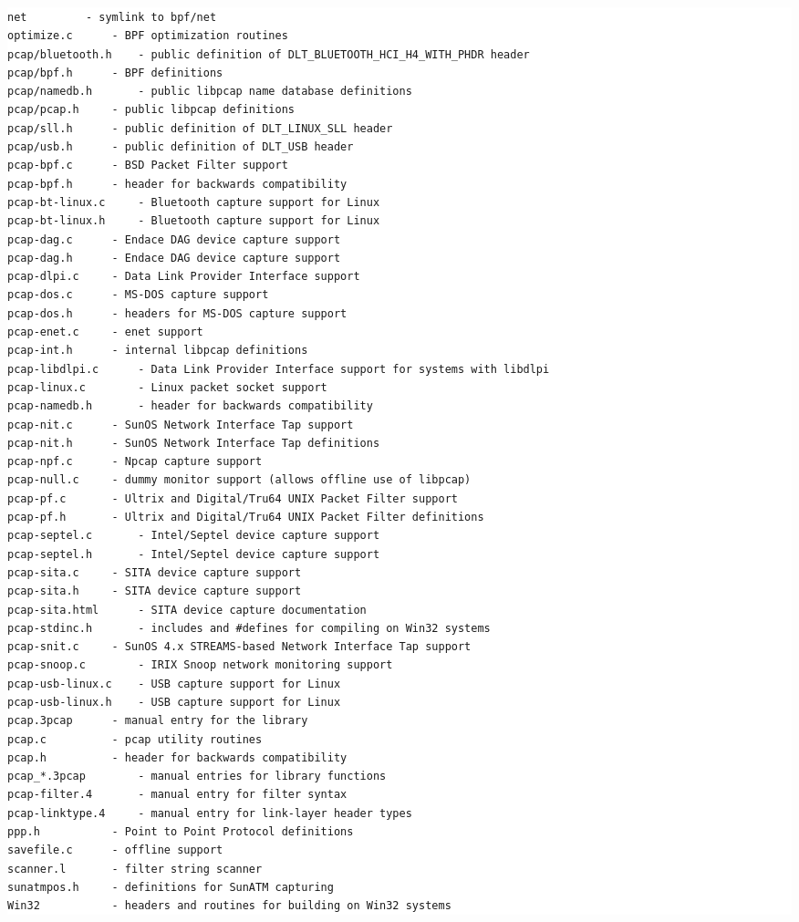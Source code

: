 	net		    - symlink to bpf/net
	optimize.c	    - BPF optimization routines
	pcap/bluetooth.h    - public definition of DLT_BLUETOOTH_HCI_H4_WITH_PHDR header
	pcap/bpf.h	    - BPF definitions
	pcap/namedb.h	    - public libpcap name database definitions
	pcap/pcap.h	    - public libpcap definitions
	pcap/sll.h	    - public definition of DLT_LINUX_SLL header
	pcap/usb.h	    - public definition of DLT_USB header
	pcap-bpf.c	    - BSD Packet Filter support
	pcap-bpf.h	    - header for backwards compatibility
	pcap-bt-linux.c	    - Bluetooth capture support for Linux
	pcap-bt-linux.h	    - Bluetooth capture support for Linux
	pcap-dag.c	    - Endace DAG device capture support
	pcap-dag.h	    - Endace DAG device capture support
	pcap-dlpi.c	    - Data Link Provider Interface support
	pcap-dos.c	    - MS-DOS capture support
	pcap-dos.h	    - headers for MS-DOS capture support
	pcap-enet.c	    - enet support
	pcap-int.h	    - internal libpcap definitions
	pcap-libdlpi.c	    - Data Link Provider Interface support for systems with libdlpi
	pcap-linux.c	    - Linux packet socket support
	pcap-namedb.h	    - header for backwards compatibility
	pcap-nit.c	    - SunOS Network Interface Tap support
	pcap-nit.h	    - SunOS Network Interface Tap definitions
	pcap-npf.c	    - Npcap capture support
	pcap-null.c	    - dummy monitor support (allows offline use of libpcap)
	pcap-pf.c	    - Ultrix and Digital/Tru64 UNIX Packet Filter support
	pcap-pf.h	    - Ultrix and Digital/Tru64 UNIX Packet Filter definitions
	pcap-septel.c       - Intel/Septel device capture support
	pcap-septel.h       - Intel/Septel device capture support
	pcap-sita.c	    - SITA device capture support
	pcap-sita.h	    - SITA device capture support
	pcap-sita.html	    - SITA device capture documentation
	pcap-stdinc.h	    - includes and #defines for compiling on Win32 systems
	pcap-snit.c	    - SunOS 4.x STREAMS-based Network Interface Tap support
	pcap-snoop.c	    - IRIX Snoop network monitoring support
	pcap-usb-linux.c    - USB capture support for Linux
	pcap-usb-linux.h    - USB capture support for Linux
	pcap.3pcap	    - manual entry for the library
	pcap.c		    - pcap utility routines
	pcap.h		    - header for backwards compatibility
	pcap_*.3pcap	    - manual entries for library functions
	pcap-filter.4	    - manual entry for filter syntax
	pcap-linktype.4	    - manual entry for link-layer header types
	ppp.h		    - Point to Point Protocol definitions
	savefile.c	    - offline support
	scanner.l	    - filter string scanner
	sunatmpos.h	    - definitions for SunATM capturing
	Win32		    - headers and routines for building on Win32 systems
